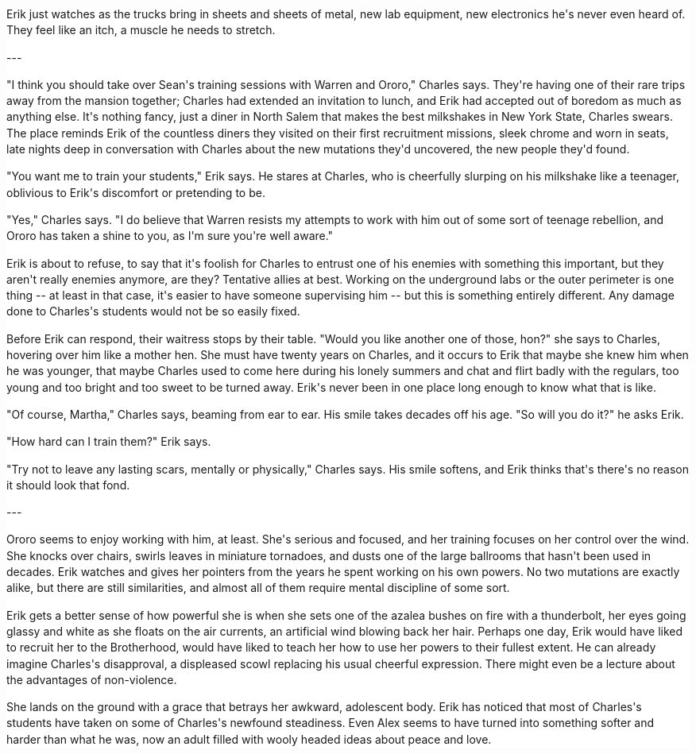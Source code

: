 Erik just watches as the trucks bring in sheets and sheets of metal, new lab equipment, new electronics he's never even heard of. They feel like an itch, a muscle he needs to stretch.

\-\-\-

"I think you should take over Sean's training sessions with Warren and Ororo," Charles says. They're having one of their rare trips away from the mansion together; Charles had extended an invitation to lunch, and Erik had accepted out of boredom as much as anything else. It's nothing fancy, just a diner in North Salem that makes the best milkshakes in New York State, Charles swears. The place reminds Erik of the countless diners they visited on their first recruitment missions, sleek chrome and worn in seats, late nights deep in conversation with Charles about the new mutations they'd uncovered, the new people they'd found.

"You want me to train your students," Erik says. He stares at Charles, who is cheerfully slurping on his milkshake like a teenager, oblivious to Erik's discomfort or pretending to be.

"Yes," Charles says. "I do believe that Warren resists my attempts to work with him out of some sort of teenage rebellion, and Ororo has taken a shine to you, as I'm sure you're well aware."

Erik is about to refuse, to say that it's foolish for Charles to entrust one of his enemies with something this important, but they aren't really enemies anymore, are they? Tentative allies at best. Working on the underground labs or the outer perimeter is one thing \-\- at least in that case, it's easier to have someone supervising him \-\- but this is something entirely different. Any damage done to Charles's students would not be so easily fixed.

Before Erik can respond, their waitress stops by their table. "Would you like another one of those, hon?" she says to Charles, hovering over him like a mother hen. She must have twenty years on Charles, and it occurs to Erik that maybe she knew him when he was younger, that maybe Charles used to come here during his lonely summers and chat and flirt badly with the regulars, too young and too bright and too sweet to be turned away. Erik's never been in one place long enough to know what that is like.

"Of course, Martha," Charles says, beaming from ear to ear. His smile takes decades off his age. "So will you do it?" he asks Erik.

"How hard can I train them?" Erik says.

"Try not to leave any lasting scars, mentally or physically," Charles says. His smile softens, and Erik thinks that's there's no reason it should look that fond.

\-\-\-

Ororo seems to enjoy working with him, at least. She's serious and focused, and her training focuses on her control over the wind. She knocks over chairs, swirls leaves in miniature tornadoes, and dusts one of the large ballrooms that hasn't been used in decades. Erik watches and gives her pointers from the years he spent working on his own powers. No two mutations are exactly alike, but there are still similarities, and almost all of them require mental discipline of some sort.

Erik gets a better sense of how powerful she is when she sets one of the azalea bushes on fire with a thunderbolt, her eyes going glassy and white as she floats on the air currents, an artificial wind blowing back her hair. Perhaps one day, Erik would have liked to recruit her to the Brotherhood, would have liked to teach her how to use her powers to their fullest extent. He can already imagine Charles's disapproval, a displeased scowl replacing his usual cheerful expression. There might even be a lecture about the advantages of non\-violence.

She lands on the ground with a grace that betrays her awkward, adolescent body. Erik has noticed that most of Charles's students have taken on some of Charles's newfound steadiness. Even Alex seems to have turned into something softer and harder than what he was, now an adult filled with wooly headed ideas about peace and love.
